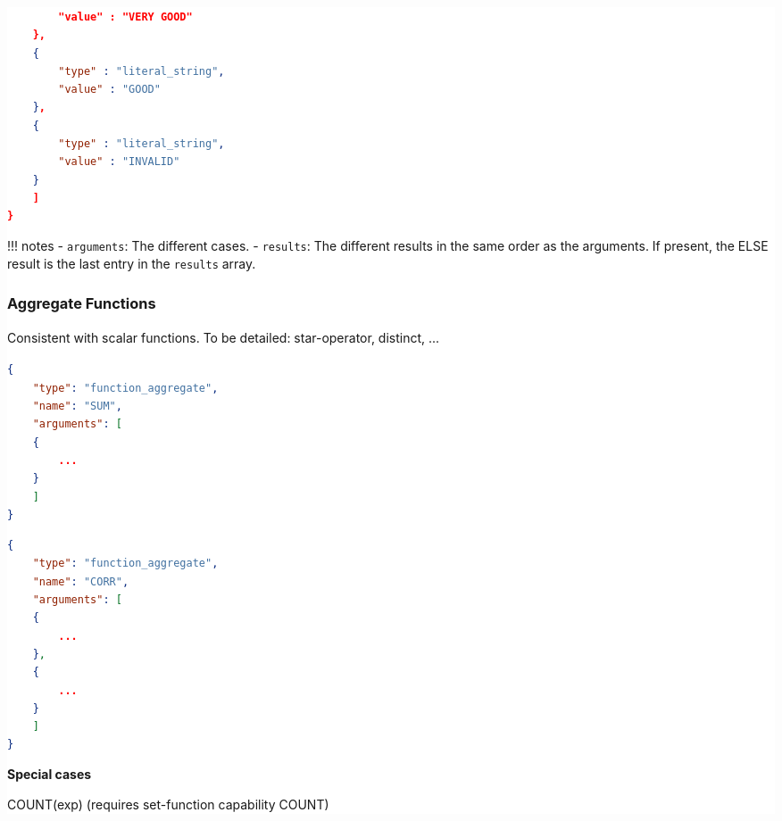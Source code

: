 ```json
        "value" : "VERY GOOD"
    },       
    {        
        "type" : "literal_string",
        "value" : "GOOD"
    },
    {        
        "type" : "literal_string",
        "value" : "INVALID"
    }
    ]
}
```

!!! notes
    - `arguments`: The different cases.
    - `results`: The different results in the same order as the arguments. If present, the ELSE result
      is the last entry in the `results` array.

### Aggregate Functions

Consistent with scalar functions. To be detailed: star-operator, distinct, ...

```json
{
    "type": "function_aggregate",
    "name": "SUM",
    "arguments": [
    {
        ...
    }
    ]
}
```

```json
{
    "type": "function_aggregate",
    "name": "CORR",
    "arguments": [
    {
        ...
    },
    {
        ...
    }
    ]
}
```

**Special cases**

COUNT(exp)     (requires set-function capability COUNT)
